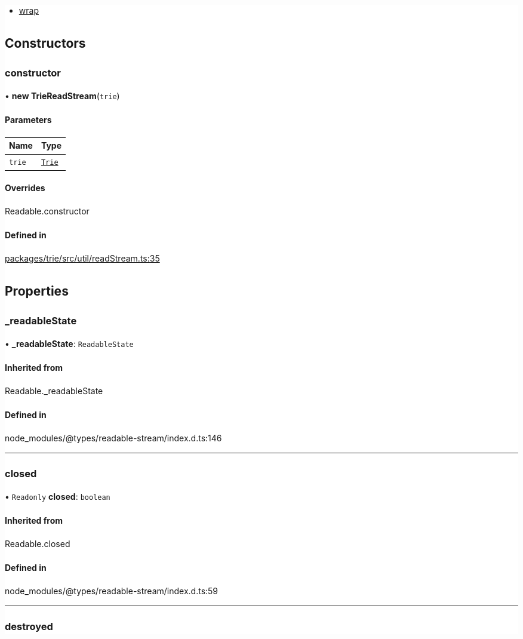 - [wrap](TrieReadStream.md#wrap)

## Constructors

### constructor

• **new TrieReadStream**(`trie`)

#### Parameters

| Name | Type |
| :------ | :------ |
| `trie` | [`Trie`](Trie.md) |

#### Overrides

Readable.constructor

#### Defined in

[packages/trie/src/util/readStream.ts:35](https://github.com/ethereumjs/ethereumjs-monorepo/blob/master/packages/trie/src/util/readStream.ts#L35)

## Properties

### \_readableState

• **\_readableState**: `ReadableState`

#### Inherited from

Readable.\_readableState

#### Defined in

node_modules/@types/readable-stream/index.d.ts:146

___

### closed

• `Readonly` **closed**: `boolean`

#### Inherited from

Readable.closed

#### Defined in

node_modules/@types/readable-stream/index.d.ts:59

___

### destroyed
